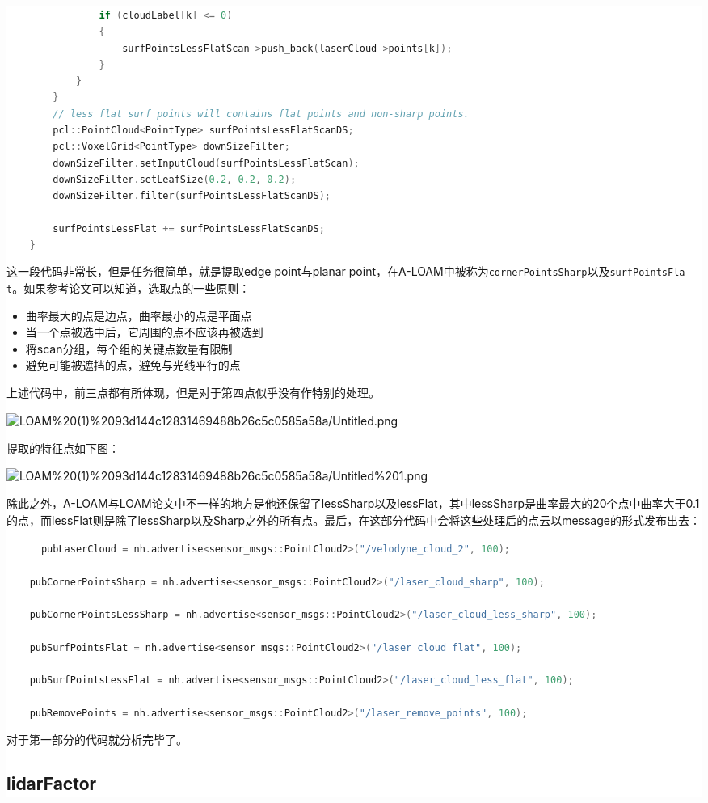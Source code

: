 ```cpp
                if (cloudLabel[k] <= 0)
                {
                    surfPointsLessFlatScan->push_back(laserCloud->points[k]);
                }
            }
        }
        // less flat surf points will contains flat points and non-sharp points. 
        pcl::PointCloud<PointType> surfPointsLessFlatScanDS;
        pcl::VoxelGrid<PointType> downSizeFilter;
        downSizeFilter.setInputCloud(surfPointsLessFlatScan);
        downSizeFilter.setLeafSize(0.2, 0.2, 0.2);
        downSizeFilter.filter(surfPointsLessFlatScanDS);

        surfPointsLessFlat += surfPointsLessFlatScanDS;
    }
```

这一段代码非常长，但是任务很简单，就是提取edge point与planar point，在A-LOAM中被称为`cornerPointsSharp`以及`surfPointsFlat`。如果参考论文可以知道，选取点的一些原则：

- 曲率最大的点是边点，曲率最小的点是平面点
- 当一个点被选中后，它周围的点不应该再被选到
- 将scan分组，每个组的关键点数量有限制
- 避免可能被遮挡的点，避免与光线平行的点

上述代码中，前三点都有所体现，但是对于第四点似乎没有作特别的处理。

![LOAM%20(1)%2093d144c12831469488b26c5c0585a58a/Untitled.png](LOAM%20(1)%2093d144c12831469488b26c5c0585a58a/Untitled.png)

提取的特征点如下图：

![LOAM%20(1)%2093d144c12831469488b26c5c0585a58a/Untitled%201.png](LOAM%20(1)%2093d144c12831469488b26c5c0585a58a/Untitled%201.png)

除此之外，A-LOAM与LOAM论文中不一样的地方是他还保留了lessSharp以及lessFlat，其中lessSharp是曲率最大的20个点中曲率大于0.1的点，而lessFlat则是除了lessSharp以及Sharp之外的所有点。最后，在这部分代码中会将这些处理后的点云以message的形式发布出去：

```cpp
	  pubLaserCloud = nh.advertise<sensor_msgs::PointCloud2>("/velodyne_cloud_2", 100);

    pubCornerPointsSharp = nh.advertise<sensor_msgs::PointCloud2>("/laser_cloud_sharp", 100);

    pubCornerPointsLessSharp = nh.advertise<sensor_msgs::PointCloud2>("/laser_cloud_less_sharp", 100);

    pubSurfPointsFlat = nh.advertise<sensor_msgs::PointCloud2>("/laser_cloud_flat", 100);

    pubSurfPointsLessFlat = nh.advertise<sensor_msgs::PointCloud2>("/laser_cloud_less_flat", 100);

    pubRemovePoints = nh.advertise<sensor_msgs::PointCloud2>("/laser_remove_points", 100);
```

对于第一部分的代码就分析完毕了。

## lidarFactor
